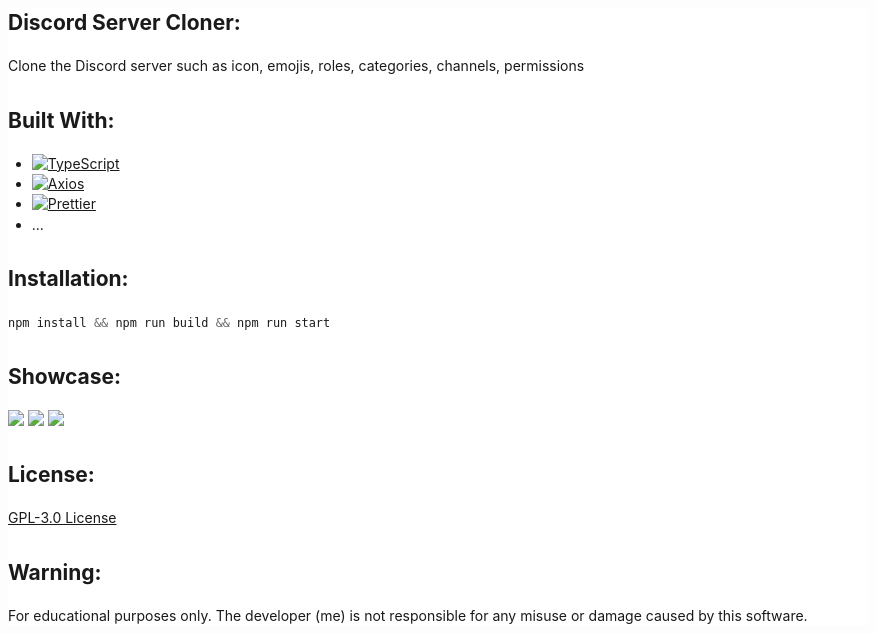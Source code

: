 ## Discord Server Cloner:

Clone the Discord server such as icon, emojis, roles, categories, channels, permissions

## Built With:

-   [![TypeScript](https://img.shields.io/static/v1?style=for-the-badge&message=TypeScript&color=3178C6&logo=TypeScript&logoColor=FFFFFF&label=)](https://www.typescriptlang.org/)
-   [![Axios](https://img.shields.io/static/v1?style=for-the-badge&message=Axios&color=5A29E4&logo=Axios&logoColor=FFFFFF&label=)](https://axios-http.com)
-   [![Prettier](https://img.shields.io/static/v1?style=for-the-badge&message=Prettier&color=222222&logo=Prettier&logoColor=F7B93E&label=)](https://prettier.io)
-   ...

## Installation:

```javascript
npm install && npm run build && npm run start
```

## Showcase:

<img src="https://i.imgur.com/L7GjdNt.png" style="width:100%"/>
<img src="https://i.imgur.com/Crh7FRw.png" style="width:100%"/>
<img src="https://i.imgur.com/Z94Yuuy.png" style="width:100%"/>

## License:

[GPL-3.0 License](./LICENSE.md)

## Warning:

For educational purposes only. The developer (me) is not responsible for any misuse or damage caused by this software.
